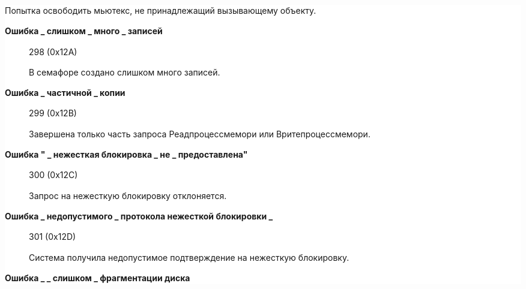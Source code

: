 
Попытка освободить мьютекс, не принадлежащий вызывающему объекту.


</dt> </dl> </dd> <dt>

<span id="ERROR_TOO_MANY_POSTS"></span><span id="error_too_many_posts"></span>**Ошибка \_ слишком \_ много \_ записей**
</dt> <dd> <dl> <dt>

298 (0x12A)
</dt> <dt>



В семафоре создано слишком много записей.


</dt> </dl> </dd> <dt>

<span id="ERROR_PARTIAL_COPY"></span><span id="error_partial_copy"></span>**Ошибка \_ частичной \_ копии**
</dt> <dd> <dl> <dt>

299 (0x12B)
</dt> <dt>



Завершена только часть запроса Реадпроцессмемори или Вритепроцессмемори.


</dt> </dl> </dd> <dt>

<span id="ERROR_OPLOCK_NOT_GRANTED"></span><span id="error_oplock_not_granted"></span>**Ошибка " \_ нежесткая блокировка \_ не \_ предоставлена"**
</dt> <dd> <dl> <dt>

300 (0x12C)
</dt> <dt>



Запрос на нежесткую блокировку отклоняется.


</dt> </dl> </dd> <dt>

<span id="ERROR_INVALID_OPLOCK_PROTOCOL"></span><span id="error_invalid_oplock_protocol"></span>**Ошибка \_ недопустимого \_ протокола нежесткой блокировки \_**
</dt> <dd> <dl> <dt>

301 (0x12D)
</dt> <dt>



Система получила недопустимое подтверждение на нежесткую блокировку.


</dt> </dl> </dd> <dt>

<span id="ERROR_DISK_TOO_FRAGMENTED"></span><span id="error_disk_too_fragmented"></span>**Ошибка \_ \_ слишком \_ фрагментации диска**
</dt> <dd> <dl> <dt>
